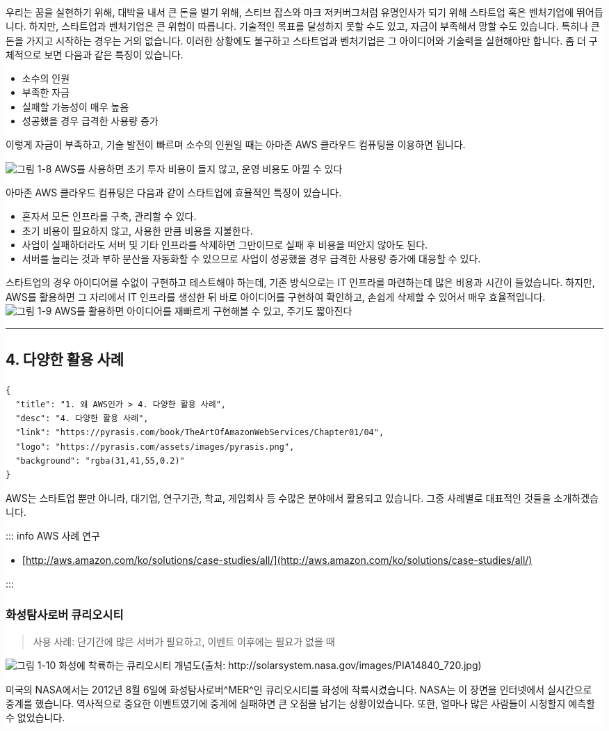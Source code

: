 우리는 꿈을 실현하기 위해, 대박을 내서 큰 돈을 벌기 위해, 스티브 잡스와 마크 저커버그처럼 유명인사가 되기 위해 스타트업 혹은 벤처기업에 뛰어듭니다. 하지만, 스타트업과 벤처기업은 큰 위험이 따릅니다. 기술적인 목표를 달성하지 못할 수도 있고, 자금이 부족해서 망할 수도 있습니다. 특히나 큰 돈을 가지고 시작하는 경우는 거의 없습니다. 이러한 상황에도 불구하고 스타트업과 벤처기업은 그 아이디어와 기술력을 실현해야만 합니다.
좀 더 구체적으로 보면 다음과 같은 특징이 있습니다.

- 소수의 인원
- 부족한 자금
- 실패할 가능성이 매우 높음
- 성공했을 경우 급격한 사용량 증가

이렇게 자금이 부족하고, 기술 발전이 빠르며 소수의 인원일 때는 아마존 AWS 클라우드 컴퓨팅을 이용하면 됩니다.

![__그림 1-8__ AWS를 사용하면 초기 투자 비용이 들지 않고, 운영 비용도 아낄 수 있다](https://pyrasis.com/assets/images/TheArtOfAmazonWebServicesChapter01/8.png)

아마존 AWS 클라우드 컴퓨팅은 다음과 같이 스타트업에 효율적인 특징이 있습니다.

- 혼자서 모든 인프라를 구축, 관리할 수 있다.
- 초기 비용이 필요하지 않고, 사용한 만큼 비용을 지불한다.
- 사업이 실패하더라도 서버 및 기타 인프라를 삭제하면 그만이므로 실패 후 비용을 떠안지 않아도 된다.
- 서버를 늘리는 것과 부하 분산을 자동화할 수 있으므로 사업이 성공했을 경우 급격한 사용량 증가에 대응할 수 있다.

스타트업의 경우 아이디어를 수없이 구현하고 테스트해야 하는데, 기존 방식으로는 IT 인프라를 마련하는데 많은 비용과 시간이 들었습니다. 하지만, AWS를 활용하면 그 자리에서 IT 인프라를 생성한 뒤 바로 아이디어를 구현하여 확인하고, 손쉽게 삭제할 수 있어서 매우 효율적입니다.
![__그림 1-9__ AWS를 활용하면 아이디어를 재빠르게 구현해볼 수 있고, 주기도 짧아진다](https://pyrasis.com/assets/images/TheArtOfAmazonWebServicesChapter01/9.png)

---

## 4. 다양한 활용 사례

```component VPCard
{
  "title": "1. 왜 AWS인가 > 4. 다양한 활용 사례",
  "desc": "4. 다양한 활용 사례",
  "link": "https://pyrasis.com/book/TheArtOfAmazonWebServices/Chapter01/04",
  "logo": "https://pyrasis.com/assets/images/pyrasis.png",
  "background": "rgba(31,41,55,0.2)"
}
```

AWS는 스타트업 뿐만 아니라, 대기업, 연구기관, 학교, 게임회사 등 수많은 분야에서 활용되고 있습니다. 그중 사례별로 대표적인 것들을 소개하겠습니다.

::: info AWS 사례 연구

- [http://aws.amazon.com/ko/solutions/case-studies/all/](http://aws.amazon.com/ko/solutions/case-studies/all/)

:::

### 화성탐사로버 큐리오시티

> 사용 사례: 단기간에 많은 서버가 필요하고, 이벤트 이후에는 필요가 없을 때

![__그림 1-10__ 화성에 착륙하는 큐리오시티 개념도(출처: http://solarsystem.nasa.gov/images/PIA14840_720.jpg)](https://pyrasis.com/assets/images/TheArtOfAmazonWebServicesChapter01/10.jpg)

미국의 NASA에서는 2012년 8월 6일에 화성탐사로버^MER^인 큐리오시티를 화성에 착륙시켰습니다. NASA는 이 장면을 인터넷에서 실시간으로 중계를 했습니다. 역사적으로 중요한 이벤트였기에 중계에 실패하면 큰 오점을 남기는 상황이었습니다. 또한, 얼마나 많은 사람들이 시청할지 예측할 수 없었습니다.
